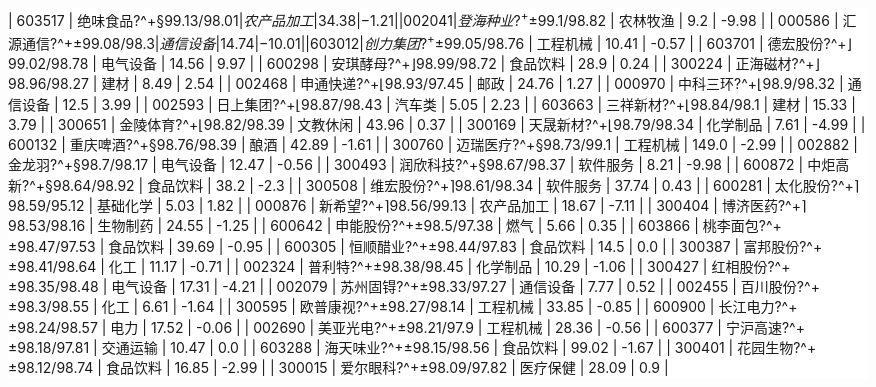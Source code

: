 | 603517 | 绝味食品?^+$§99.13/98.01 | 农产品加工 | 34.38  | -1.21  |
| 002041 | 登海种业?^+$±99.1/98.82  |  农林牧渔  |  9.2   | -9.98  |
| 000586 | 汇源通信?^+$±99.08/98.3  |  通信设备  | 14.74  | -10.01 |
| 603012 | 创力集团?^+$±99.05/98.76 |  工程机械  | 10.41  | -0.57  |
| 603701 | 德宏股份?^+⌋99.02/98.78  |  电气设备  | 14.56  |  9.97  |
| 600298 | 安琪酵母?^+⌋98.99/98.72  |  食品饮料  |  28.9  |  0.24  |
| 300224 | 正海磁材?^+⌋98.96/98.27  |    建材    |  8.49  |  2.54  |
| 002468 | 申通快递?^+⌊98.93/97.45  |    邮政    | 24.76  |  1.27  |
| 000970 |  中科三环?^+⌊98.9/98.32  |  通信设备  |  12.5  |  3.99  |
| 002593 | 日上集团?^+⌊98.87/98.43  |   汽车类   |  5.05  |  2.23  |
| 603663 |  三祥新材?^+⌊98.84/98.1  |    建材    | 15.33  |  3.79  |
| 300651 | 金陵体育?^+⌊98.82/98.39  |  文教休闲  | 43.96  |  0.37  |
| 300169 | 天晟新材?^+⌊98.79/98.34  |  化学制品  |  7.61  | -4.99  |
| 600132 | 重庆啤酒?^+§98.76/98.39  |    酿酒    | 42.89  | -1.61  |
| 300760 |  迈瑞医疗?^+§98.73/99.1  |  工程机械  | 149.0  | -2.99  |
| 002882 |   金龙羽?^+§98.7/98.17   |  电气设备  | 12.47  | -0.56  |
| 300493 | 润欣科技?^+§98.67/98.37  |  软件服务  |  8.21  | -9.98  |
| 600872 | 中炬高新?^+§98.64/98.92  |  食品饮料  |  38.2  |  -2.3  |
| 300508 | 维宏股份?^+⌉98.61/98.34  |  软件服务  | 37.74  |  0.43  |
| 600281 | 太化股份?^+⌉98.59/95.12  |  基础化学  |  5.03  |  1.82  |
| 000876 |  新希望?^+⌉98.56/99.13   | 农产品加工 | 18.67  | -7.11  |
| 300404 | 博济医药?^+⌉98.53/98.16  |  生物制药  | 24.55  | -1.25  |
| 600642 |  申能股份?^+±98.5/97.38  |    燃气    |  5.66  |  0.35  |
| 603866 | 桃李面包?^+±98.47/97.53  |  食品饮料  | 39.69  | -0.95  |
| 600305 | 恒顺醋业?^+±98.44/97.83  |  食品饮料  |  14.5  |  0.0   |
| 300387 | 富邦股份?^+±98.41/98.64  |    化工    | 11.17  | -0.71  |
| 002324 |  普利特?^+±98.38/98.45   |  化学制品  | 10.29  | -1.06  |
| 300427 | 红相股份?^+±98.35/98.48  |  电气设备  | 17.31  | -4.21  |
| 002079 | 苏州固锝?^+±98.33/97.27  |  通信设备  |  7.77  |  0.52  |
| 002455 |  百川股份?^+±98.3/98.55  |    化工    |  6.61  | -1.64  |
| 300595 | 欧普康视?^+±98.27/98.14  |  工程机械  | 33.85  | -0.85  |
| 600900 | 长江电力?^+±98.24/98.57  |    电力    | 17.52  | -0.06  |
| 002690 |  美亚光电?^+±98.21/97.9  |  工程机械  | 28.36  | -0.56  |
| 600377 | 宁沪高速?^+±98.18/97.81  |  交通运输  | 10.47  |  0.0   |
| 603288 | 海天味业?^+±98.15/98.56  |  食品饮料  | 99.02  | -1.67  |
| 300401 | 花园生物?^+±98.12/98.74  |  食品饮料  | 16.85  | -2.99  |
| 300015 | 爱尔眼科?^+±98.09/97.82  |  医疗保健  | 28.09  |  0.9   |